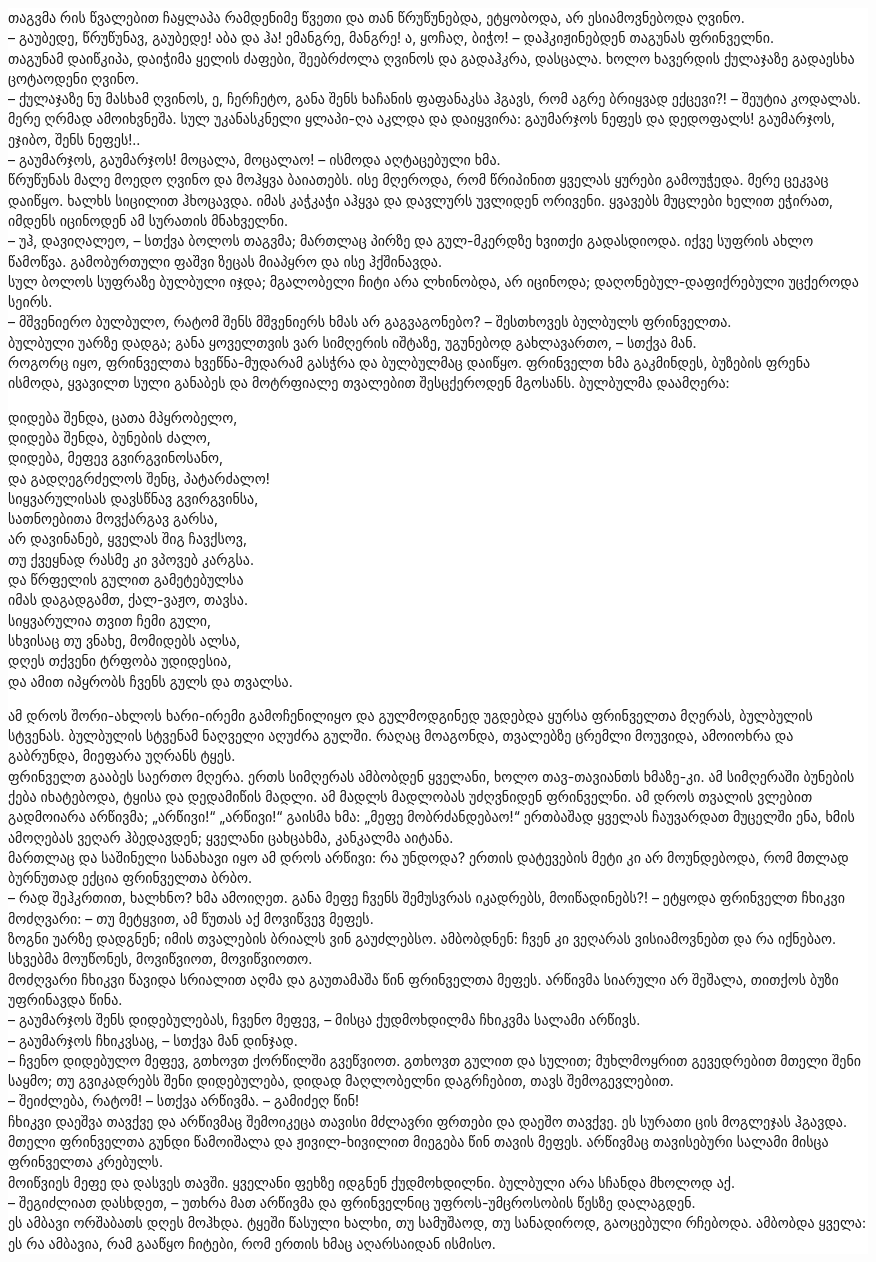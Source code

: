 თაგვმა რის წვალებით ჩაყლაპა რამდენიმე წვეთი და თან წრუწუნებდა, ეტყობოდა, არ ესიამოვნებოდა ღვინო.  
– გაუბედე, წრუწუნავ, გაუბედე! აბა და ჰა! ემანგრე, მანგრე! ა, ყოჩაღ, ბიჭო! – დაჰკიჟინებდენ თაგუნას ფრინველნი.  
თაგუნამ დაიწკიპა, დაიჭიმა ყელის ძაფები, შეებრძოლა ღვინოს და გადაჰკრა, დასცალა. ხოლო ხავერდის ქულაჯაზე გადაესხა ცოტაოდენი ღვინო.  
– ქულაჯაზე ნუ მასხამ ღვინოს, ე, ჩერჩეტო, განა შენს ხაჩანის ფაფანაკსა ჰგავს, რომ აგრე ბრიყვად ექცევი?! – შეუტია კოდალას. მერე ღრმად ამოიხვნეშა. სულ უკანასკნელი ყლაპი-ღა აკლდა და დაიყვირა: გაუმარჯოს ნეფეს და დედოფალს! გაუმარჯოს, ეჯიბო, შენს ნეფეს!..  
– გაუმარჯოს, გაუმარჯოს! მოცალა, მოცალაო! – ისმოდა აღტაცებული ხმა.  
წრუწუნას მალე მოედო ღვინო და მოჰყვა ბაიათებს. ისე მღეროდა, რომ წრიპინით ყველას ყურები გამოუჭედა. მერე ცეკვაც დაიწყო. ხალხს სიცილით ჰხოცავდა. იმას კაჭკაჭი აჰყვა და დავლურს უვლიდენ ორივენი. ყვავებს მუცლები ხელით ეჭირათ, იმდენს იცინოდენ ამ სურათის მნახველნი.  
– უჰ, დავიღალეო, – სთქვა ბოლოს თაგვმა; მართლაც პირზე და გულ-მკერდზე ხვითქი გადასდიოდა. იქვე სუფრის ახლო წამოწვა. გამობურთული ფაშვი ზეცას მიაპყრო და ისე ჰქშინავდა.  
სულ ბოლოს სუფრაზე ბულბული იჯდა; მგალობელი ჩიტი არა ლხინობდა, არ იცინოდა; დაღონებულ-დაფიქრებული უცქეროდა სეირს.  
– მშვენიერო ბულბულო, რატომ შენს მშვენიერს ხმას არ გაგვაგონებო? – შესთხოვეს ბულბულს ფრინველთა.  
ბულბული უარზე დადგა; განა ყოველთვის ვარ სიმღერის იშტაზე, უგუნებოდ გახლავართო, – სთქვა მან.  
როგორც იყო, ფრინველთა ხვეწნა-მუდარამ გასჭრა და ბულბულმაც დაიწყო. ფრინველთ ხმა გაკმინდეს, ბუზების ფრენა ისმოდა, ყვავილთ სული განაბეს და მოტრფიალე თვალებით შესცქეროდენ მგოსანს. ბულბულმა დაამღერა:

დიდება შენდა, ცათა მპყრობელო,  
დიდება შენდა, ბუნების ძალო,  
დიდება, მეფევ გვირგვინოსანო,  
და გადღეგრძელოს შენც, პატარძალო!  
სიყვარულისას დავსწნავ გვირგვინსა,  
სათნოებითა მოვქარგავ გარსა,  
არ დავინანებ, ყველას შიგ ჩავქსოვ,  
თუ ქვეყნად რასმე კი ვპოვებ კარგსა.  
და წრფელის გულით გამეტებულსა  
იმას დაგადგამთ, ქალ-ვაჟო, თავსა.  
სიყვარულია თვით ჩემი გული,  
სხვისაც თუ ვნახე, მომიდებს ალსა,  
დღეს თქვენი ტრფობა უდიდესია,  
და ამით იპყრობს ჩვენს გულს და თვალსა.

ამ დროს შორი-ახლოს ხარი-ირემი გამოჩენილიყო და გულმოდგინედ უგდებდა ყურსა ფრინველთა მღერას, ბულბულის სტვენას. ბულბულის სტვენამ ნაღველი აღუძრა გულში. რაღაც მოაგონდა, თვალებზე ცრემლი მოუვიდა, ამოიოხრა და გაბრუნდა, მიეფარა უღრანს ტყეს.  
ფრინველთ გააბეს საერთო მღერა. ერთს სიმღერას ამბობდენ ყველანი, ხოლო თავ-თავიანთს ხმაზე-კი. ამ სიმღერაში ბუნების ქება იხატებოდა, ტყისა და დედამიწის მადლი. ამ მადლს მადლობას უძღვნიდენ ფრინველნი. ამ დროს თვალის ვლებით გადმოიარა არწივმა; „არწივი!“ „არწივი!“ გაისმა ხმა: „მეფე მობრძანდებაო!“ ერთბაშად ყველას ჩაუვარდათ მუცელში ენა, ხმის ამოღებას ვეღარ ჰბედავდენ; ყველანი ცახცახმა, კანკალმა აიტანა.  
მართლაც და საშინელი სანახავი იყო ამ დროს არწივი: რა უნდოდა? ერთის დატევების მეტი კი არ მოუნდებოდა, რომ მთლად ბურნუთად ექცია ფრინველთა ბრბო.  
– რად შეჰკრთით, ხალხნო? ხმა ამოიღეთ. განა მეფე ჩვენს შემუსვრას იკადრებს, მოიწადინებს?! – ეტყოდა ფრინველთ ჩხიკვი მოძღვარი: – თუ მეტყვით, ამ წუთას აქ მოვიწვევ მეფეს.  
ზოგნი უარზე დადგნენ; იმის თვალების ბრიალს ვინ გაუძლებსო. ამბობდნენ: ჩვენ კი ვეღარას ვისიამოვნებთ და რა იქნებაო. სხვებმა მოუწონეს, მოვიწვიოთ, მოვიწვიოთო.  
მოძღვარი ჩხიკვი წავიდა სრიალით აღმა და გაუთამაშა წინ ფრინველთა მეფეს. არწივმა სიარული არ შეშალა, თითქოს ბუზი უფრინავდა წინა.  
– გაუმარჯოს შენს დიდებულებას, ჩვენო მეფევ, – მისცა ქუდმოხდილმა ჩხიკვმა სალამი არწივს.  
– გაუმარჯოს ჩხიკვსაც, – სთქვა მან დინჯად.  
– ჩვენო დიდებულო მეფევ, გთხოვთ ქორწილში გვეწვიოთ. გთხოვთ გულით და სულით; მუხლმოყრით გევედრებით მთელი შენი საყმო; თუ გვიკადრებს შენი დიდებულება, დიდად მაღლობელნი დაგრჩებით, თავს შემოგევლებით.  
– შეიძლება, რატომ! – სთქვა არწივმა. – გამიძეღ წინ!  
ჩხიკვი დაეშვა თავქვე და არწივმაც შემოიკეცა თავისი მძლავრი ფრთები და დაეშო თავქვე. ეს სურათი ცის მოგლეჯას ჰგავდა.  
მთელი ფრინველთა გუნდი წამოიშალა და ჟივილ-ხივილით მიეგება წინ თავის მეფეს. არწივმაც თავისებური სალამი მისცა ფრინველთა კრებულს.  
მოიწვიეს მეფე და დასვეს თავში. ყველანი ფეხზე იდგნენ ქუდმოხდილნი. ბულბული არა სჩანდა მხოლოდ აქ.  
– შეგიძლიათ დასხდეთ, – უთხრა მათ არწივმა და ფრინველნიც უფროს-უმცროსობის წესზე დალაგდენ.  
ეს ამბავი ორშაბათს დღეს მოჰხდა. ტყეში წასული ხალხი, თუ სამუშაოდ, თუ სანადიროდ, გაოცებული რჩებოდა. ამბობდა ყველა: ეს რა ამბავია, რამ გააწყო ჩიტები, რომ ერთის ხმაც აღარსაიდან ისმისო.  